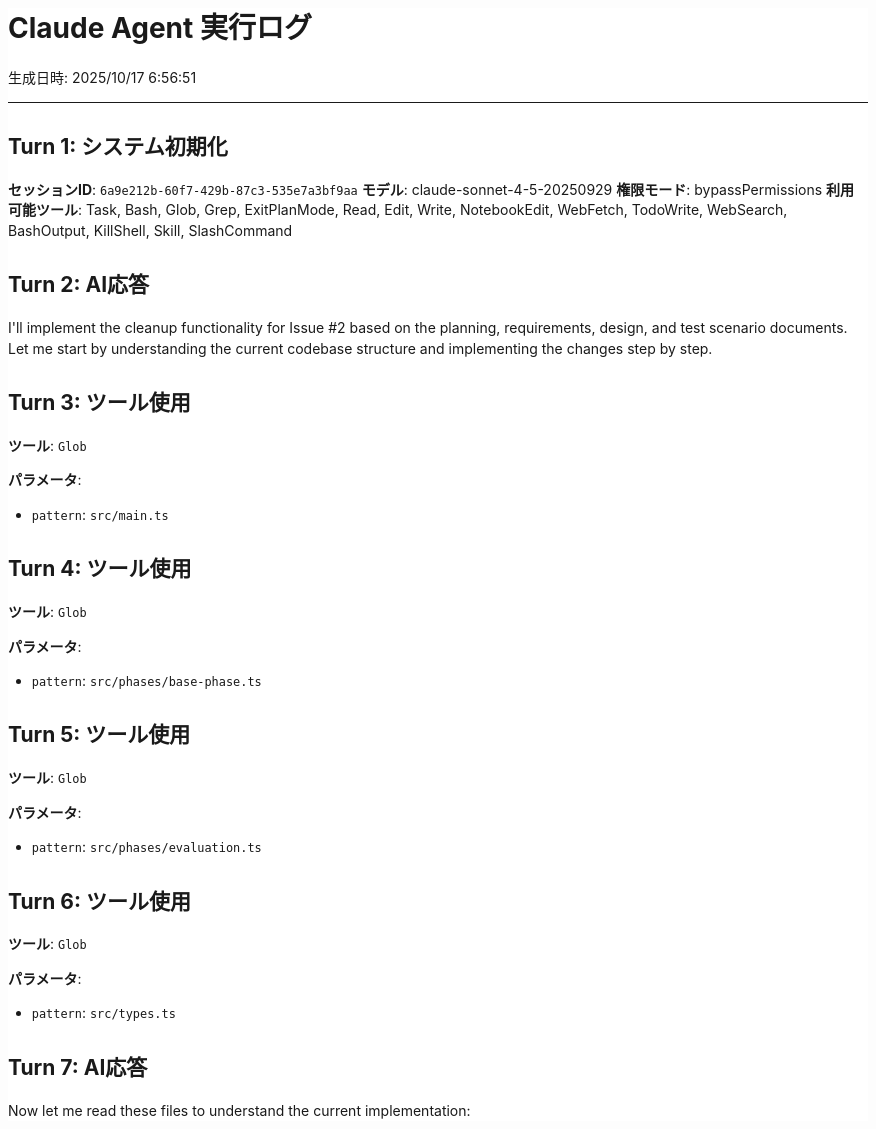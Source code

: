 # Claude Agent 実行ログ

生成日時: 2025/10/17 6:56:51

---

## Turn 1: システム初期化

**セッションID**: `6a9e212b-60f7-429b-87c3-535e7a3bf9aa`
**モデル**: claude-sonnet-4-5-20250929
**権限モード**: bypassPermissions
**利用可能ツール**: Task, Bash, Glob, Grep, ExitPlanMode, Read, Edit, Write, NotebookEdit, WebFetch, TodoWrite, WebSearch, BashOutput, KillShell, Skill, SlashCommand

## Turn 2: AI応答

I'll implement the cleanup functionality for Issue #2 based on the planning, requirements, design, and test scenario documents. Let me start by understanding the current codebase structure and implementing the changes step by step.

## Turn 3: ツール使用

**ツール**: `Glob`

**パラメータ**:
- `pattern`: `src/main.ts`

## Turn 4: ツール使用

**ツール**: `Glob`

**パラメータ**:
- `pattern`: `src/phases/base-phase.ts`

## Turn 5: ツール使用

**ツール**: `Glob`

**パラメータ**:
- `pattern`: `src/phases/evaluation.ts`

## Turn 6: ツール使用

**ツール**: `Glob`

**パラメータ**:
- `pattern`: `src/types.ts`

## Turn 7: AI応答

Now let me read these files to understand the current implementation:
